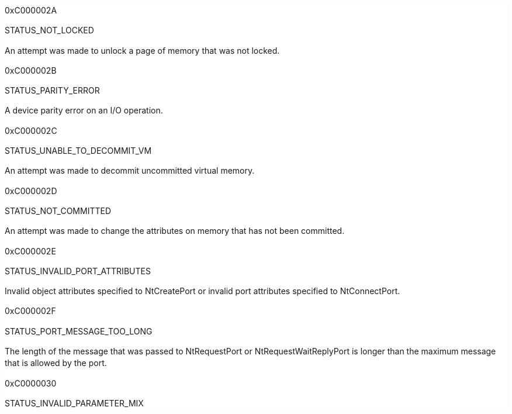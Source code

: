   <p>0xC000002A</p>
  <p>STATUS_NOT_LOCKED</p>
  </td>
  <td>
  <p>An attempt was made to unlock a page of memory that
  was not locked.</p>
  </td>
 </tr>
 <tr>
  <td>
  <p>0xC000002B</p>
  <p>STATUS_PARITY_ERROR</p>
  </td>
  <td>
  <p>A device parity error on an I/O operation.</p>
  </td>
 </tr>
 <tr>
  <td>
  <p>0xC000002C</p>
  <p>STATUS_UNABLE_TO_DECOMMIT_VM</p>
  </td>
  <td>
  <p>An attempt was made to decommit uncommitted virtual
  memory.</p>
  </td>
 </tr>
 <tr>
  <td>
  <p>0xC000002D</p>
  <p>STATUS_NOT_COMMITTED</p>
  </td>
  <td>
  <p>An attempt was made to change the attributes on memory
  that has not been committed.</p>
  </td>
 </tr>
 <tr>
  <td>
  <p>0xC000002E</p>
  <p>STATUS_INVALID_PORT_ATTRIBUTES</p>
  </td>
  <td>
  <p>Invalid object attributes specified to NtCreatePort or
  invalid port attributes specified to NtConnectPort.</p>
  </td>
 </tr>
 <tr>
  <td>
  <p>0xC000002F</p>
  <p>STATUS_PORT_MESSAGE_TOO_LONG</p>
  </td>
  <td>
  <p>The length of the message that was passed to
  NtRequestPort or NtRequestWaitReplyPort is longer than the maximum message
  that is allowed by the port.</p>
  </td>
 </tr>
 <tr>
  <td>
  <p>0xC0000030</p>
  <p>STATUS_INVALID_PARAMETER_MIX</p>
  </td>
  <td>